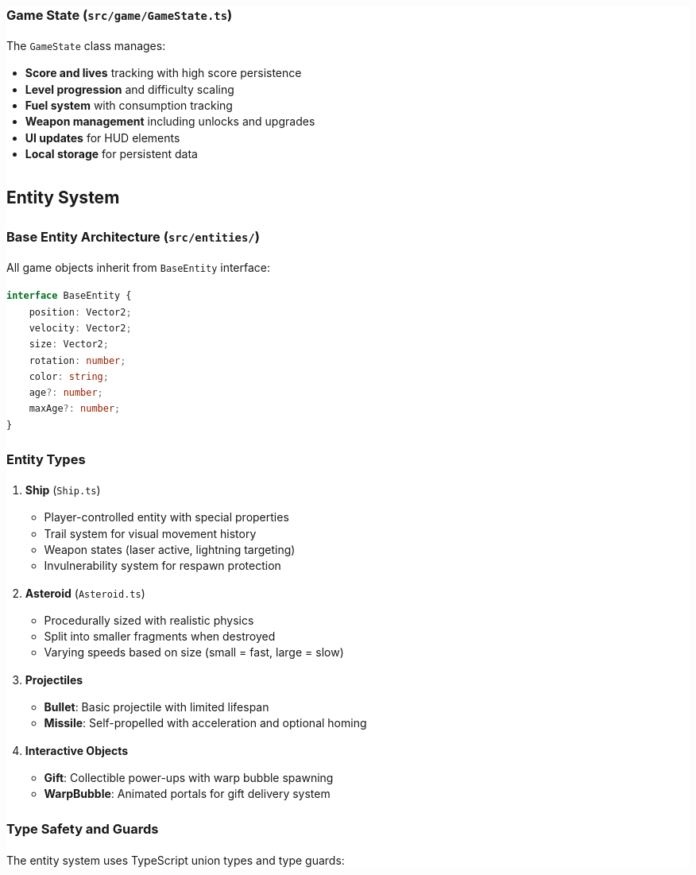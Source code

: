 ### Game State (`src/game/GameState.ts`)

The `GameState` class manages:

- **Score and lives** tracking with high score persistence
- **Level progression** and difficulty scaling
- **Fuel system** with consumption tracking
- **Weapon management** including unlocks and upgrades
- **UI updates** for HUD elements
- **Local storage** for persistent data

## Entity System

### Base Entity Architecture (`src/entities/`)

All game objects inherit from `BaseEntity` interface:

```typescript
interface BaseEntity {
    position: Vector2;
    velocity: Vector2;
    size: Vector2;
    rotation: number;
    color: string;
    age?: number;
    maxAge?: number;
}
```

### Entity Types

1. **Ship** (`Ship.ts`)
   - Player-controlled entity with special properties
   - Trail system for visual movement history
   - Weapon states (laser active, lightning targeting)
   - Invulnerability system for respawn protection

2. **Asteroid** (`Asteroid.ts`)
   - Procedurally sized with realistic physics
   - Split into smaller fragments when destroyed
   - Varying speeds based on size (small = fast, large = slow)

3. **Projectiles**
   - **Bullet**: Basic projectile with limited lifespan
   - **Missile**: Self-propelled with acceleration and optional homing

4. **Interactive Objects**
   - **Gift**: Collectible power-ups with warp bubble spawning
   - **WarpBubble**: Animated portals for gift delivery system

### Type Safety and Guards

The entity system uses TypeScript union types and type guards:
